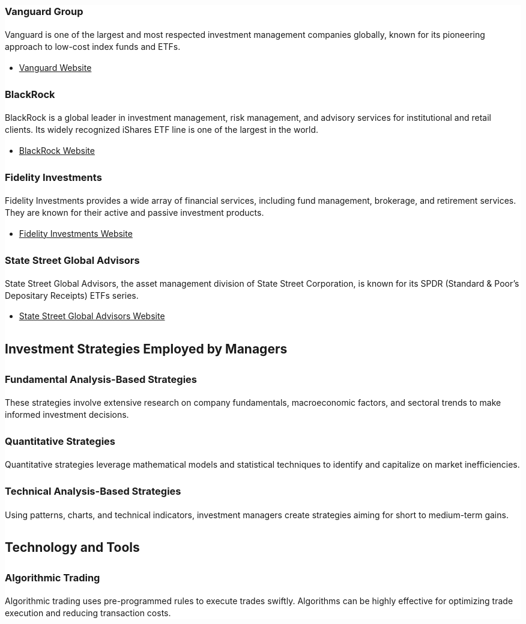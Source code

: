 ### Vanguard Group

Vanguard is one of the largest and most respected investment management companies globally, known for its pioneering approach to low-cost index funds and ETFs.

- [Vanguard Website](https://investor.vanguard.com/)

### BlackRock

BlackRock is a global leader in investment management, risk management, and advisory services for institutional and retail clients. Its widely recognized iShares ETF line is one of the largest in the world.

- [BlackRock Website](https://www.blackrock.com/)

### Fidelity Investments

Fidelity Investments provides a wide array of financial services, including fund management, brokerage, and retirement services. They are known for their active and passive investment products.

- [Fidelity Investments Website](https://www.fidelity.com/)

### State Street Global Advisors

State Street Global Advisors, the asset management division of State Street Corporation, is known for its SPDR (Standard & Poor’s Depositary Receipts) ETFs series.

- [State Street Global Advisors Website](https://www.ssga.com/)

## Investment Strategies Employed by Managers

### Fundamental Analysis-Based Strategies

These strategies involve extensive research on company fundamentals, macroeconomic factors, and sectoral trends to make informed investment decisions.

### Quantitative Strategies

Quantitative strategies leverage mathematical models and statistical techniques to identify and capitalize on market inefficiencies.

### Technical Analysis-Based Strategies

Using patterns, charts, and technical indicators, investment managers create strategies aiming for short to medium-term gains.

## Technology and Tools

### Algorithmic Trading

Algorithmic trading uses pre-programmed rules to execute trades swiftly. Algorithms can be highly effective for optimizing trade execution and reducing transaction costs.
